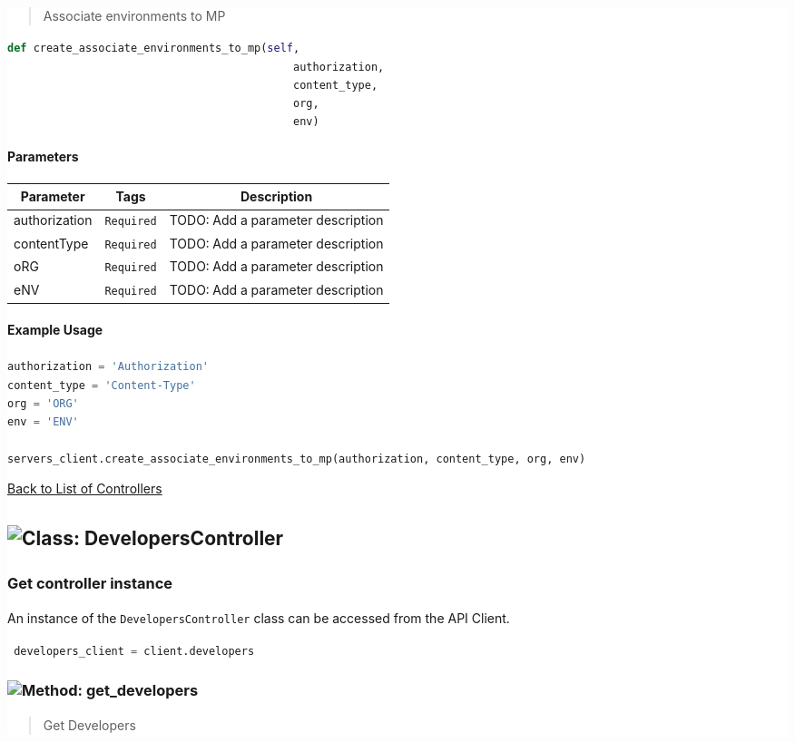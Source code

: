 > Associate  environments to MP

```python
def create_associate_environments_to_mp(self,
                                            authorization,
                                            content_type,
                                            org,
                                            env)
```

#### Parameters

| Parameter | Tags | Description |
|-----------|------|-------------|
| authorization |  ``` Required ```  | TODO: Add a parameter description |
| contentType |  ``` Required ```  | TODO: Add a parameter description |
| oRG |  ``` Required ```  | TODO: Add a parameter description |
| eNV |  ``` Required ```  | TODO: Add a parameter description |



#### Example Usage

```python
authorization = 'Authorization'
content_type = 'Content-Type'
org = 'ORG'
env = 'ENV'

servers_client.create_associate_environments_to_mp(authorization, content_type, org, env)

```


[Back to List of Controllers](#list_of_controllers)

## <a name="developers_controller"></a>![Class: ](https://apidocs.io/img/class.png ".DevelopersController") DevelopersController

### Get controller instance

An instance of the ``` DevelopersController ``` class can be accessed from the API Client.

```python
 developers_client = client.developers
```

### <a name="get_developers"></a>![Method: ](https://apidocs.io/img/method.png ".DevelopersController.get_developers") get_developers

> Get Developers
